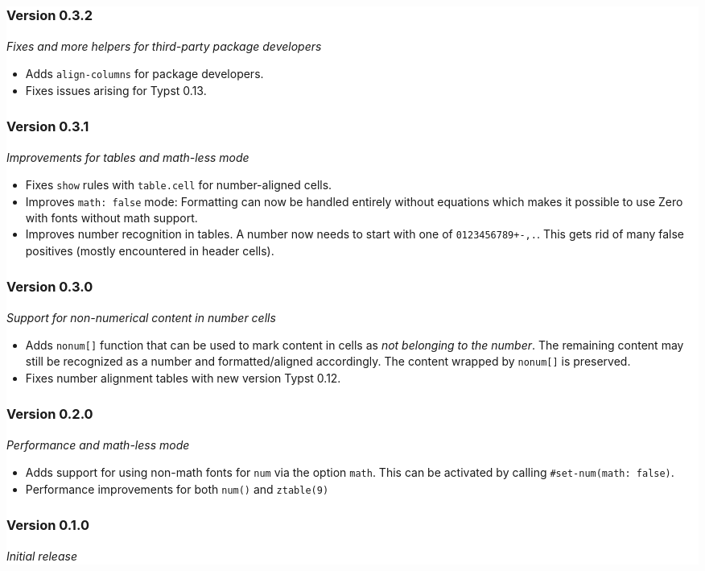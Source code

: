 ### Version 0.3.2
_Fixes and more helpers for third-party package developers_
- Adds `align-columns` for package developers. 
- Fixes issues arising for Typst 0.13.

### Version 0.3.1 
_Improvements for tables and math-less mode_
- Fixes `show` rules with `table.cell` for number-aligned cells. 
- Improves `math: false` mode: Formatting can now be handled entirely without equations which makes it possible to use Zero with fonts without math support. 
- Improves number recognition in tables. A number now needs to start with one of `0123456789+-,.`. This gets rid of many false positives (mostly encountered in header cells). 

### Version 0.3.0
_Support for non-numerical content in number cells_
- Adds `nonum[]` function that can be used to mark content in cells as _not belonging to the number_. The remaining content may still be recognized as a number and formatted/aligned accordingly. The content wrapped by `nonum[]` is preserved. 
- Fixes number alignment tables with new version Typst 0.12. 

### Version 0.2.0 
_Performance and math-less mode_
- Adds support for using non-math fonts for `num` via the option `math`. This can be activated by calling `#set-num(math: false)`. 
- Performance improvements for both `num()` and `ztable(9)`

### Version 0.1.0
_Initial release_
